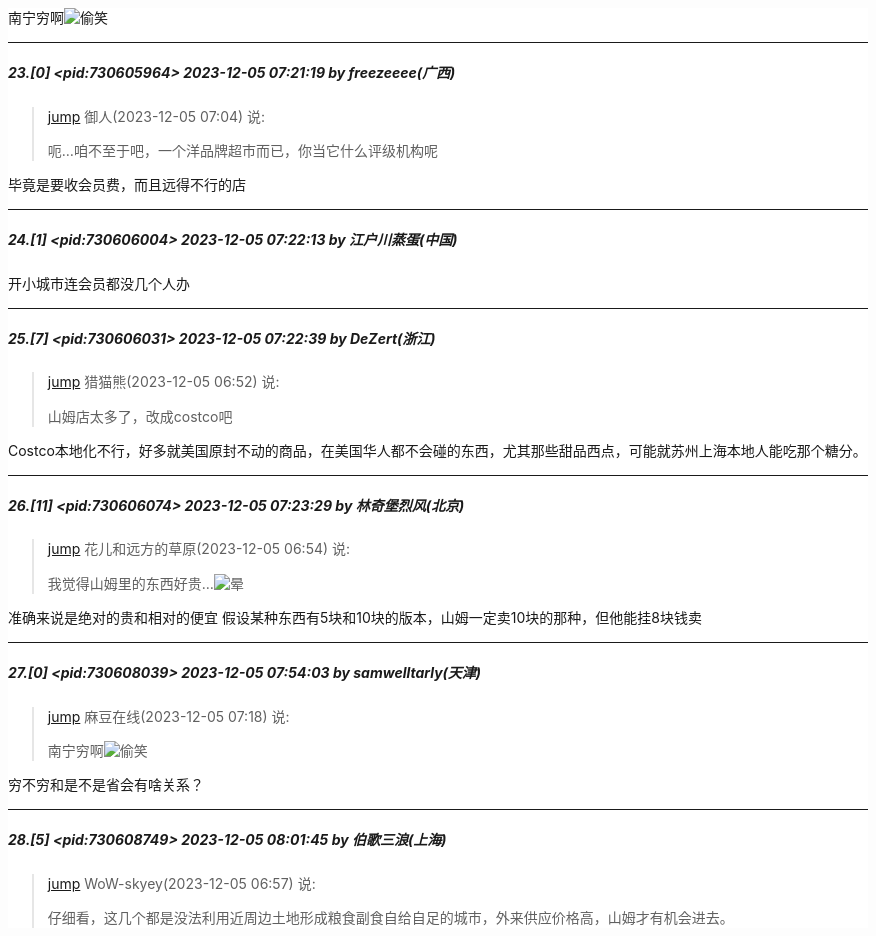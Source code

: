 南宁穷啊![偷笑](https://img4.nga.178.com/ngabbs/post/smile/ac4.png)

----

##### <span id="pid730605964">23.[0] \<pid:730605964\> 2023-12-05 07:21:19 by freezeeee\(广西\)</span>
>[jump](#pid730605328) 御人(2023-12-05 07:04) 说: 
>
>呃…咱不至于吧，一个洋品牌超市而已，你当它什么评级机构呢

毕竟是要收会员费，而且远得不行的店

----

##### <span id="pid730606004">24.[1] \<pid:730606004\> 2023-12-05 07:22:13 by 江户川蒸蛋\(中国\)</span>
开小城市连会员都没几个人办

----

##### <span id="pid730606031">25.[7] \<pid:730606031\> 2023-12-05 07:22:39 by DeZert\(浙江\)</span>
>[jump](#pid730604970) 猎猫熊(2023-12-05 06:52) 说: 
>
>山姆店太多了，改成costco吧

Costco本地化不行，好多就美国原封不动的商品，在美国华人都不会碰的东西，尤其那些甜品西点，可能就苏州上海本地人能吃那个糖分。

----

##### <span id="pid730606074">26.[11] \<pid:730606074\> 2023-12-05 07:23:29 by 林奇堡烈风\(北京\)</span>
>[jump](#pid730605018) 花儿和远方的草原(2023-12-05 06:54) 说: 
>
>我觉得山姆里的东西好贵…![晕](https://img4.nga.178.com/ngabbs/post/smile/ac33.png)

准确来说是绝对的贵和相对的便宜
假设某种东西有5块和10块的版本，山姆一定卖10块的那种，但他能挂8块钱卖

----

##### <span id="pid730608039">27.[0] \<pid:730608039\> 2023-12-05 07:54:03 by samwelltarly\(天津\)</span>
>[jump](#pid730605818) 麻豆在线(2023-12-05 07:18) 说: 
>
>南宁穷啊![偷笑](https://img4.nga.178.com/ngabbs/post/smile/ac4.png)

穷不穷和是不是省会有啥关系？

----

##### <span id="pid730608749">28.[5] \<pid:730608749\> 2023-12-05 08:01:45 by 伯歌三浪\(上海\)</span>
>[jump](#pid730605094) WoW-skyey(2023-12-05 06:57) 说: 
>
>仔细看，这几个都是没法利用近周边土地形成粮食副食自给自足的城市，外来供应价格高，山姆才有机会进去。
